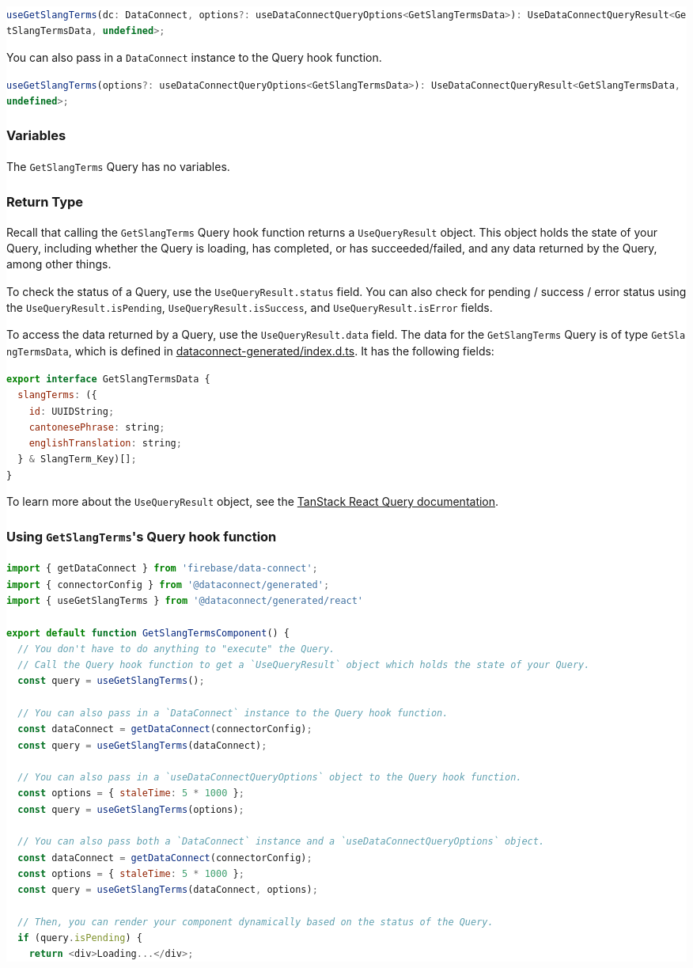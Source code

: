 ```javascript
useGetSlangTerms(dc: DataConnect, options?: useDataConnectQueryOptions<GetSlangTermsData>): UseDataConnectQueryResult<GetSlangTermsData, undefined>;
```
You can also pass in a `DataConnect` instance to the Query hook function.
```javascript
useGetSlangTerms(options?: useDataConnectQueryOptions<GetSlangTermsData>): UseDataConnectQueryResult<GetSlangTermsData, undefined>;
```

### Variables
The `GetSlangTerms` Query has no variables.
### Return Type
Recall that calling the `GetSlangTerms` Query hook function returns a `UseQueryResult` object. This object holds the state of your Query, including whether the Query is loading, has completed, or has succeeded/failed, and any data returned by the Query, among other things.

To check the status of a Query, use the `UseQueryResult.status` field. You can also check for pending / success / error status using the `UseQueryResult.isPending`, `UseQueryResult.isSuccess`, and `UseQueryResult.isError` fields.

To access the data returned by a Query, use the `UseQueryResult.data` field. The data for the `GetSlangTerms` Query is of type `GetSlangTermsData`, which is defined in [dataconnect-generated/index.d.ts](../index.d.ts). It has the following fields:
```javascript
export interface GetSlangTermsData {
  slangTerms: ({
    id: UUIDString;
    cantonesePhrase: string;
    englishTranslation: string;
  } & SlangTerm_Key)[];
}
```

To learn more about the `UseQueryResult` object, see the [TanStack React Query documentation](https://tanstack.com/query/v5/docs/framework/react/reference/useQuery).

### Using `GetSlangTerms`'s Query hook function

```javascript
import { getDataConnect } from 'firebase/data-connect';
import { connectorConfig } from '@dataconnect/generated';
import { useGetSlangTerms } from '@dataconnect/generated/react'

export default function GetSlangTermsComponent() {
  // You don't have to do anything to "execute" the Query.
  // Call the Query hook function to get a `UseQueryResult` object which holds the state of your Query.
  const query = useGetSlangTerms();

  // You can also pass in a `DataConnect` instance to the Query hook function.
  const dataConnect = getDataConnect(connectorConfig);
  const query = useGetSlangTerms(dataConnect);

  // You can also pass in a `useDataConnectQueryOptions` object to the Query hook function.
  const options = { staleTime: 5 * 1000 };
  const query = useGetSlangTerms(options);

  // You can also pass both a `DataConnect` instance and a `useDataConnectQueryOptions` object.
  const dataConnect = getDataConnect(connectorConfig);
  const options = { staleTime: 5 * 1000 };
  const query = useGetSlangTerms(dataConnect, options);

  // Then, you can render your component dynamically based on the status of the Query.
  if (query.isPending) {
    return <div>Loading...</div>;
```